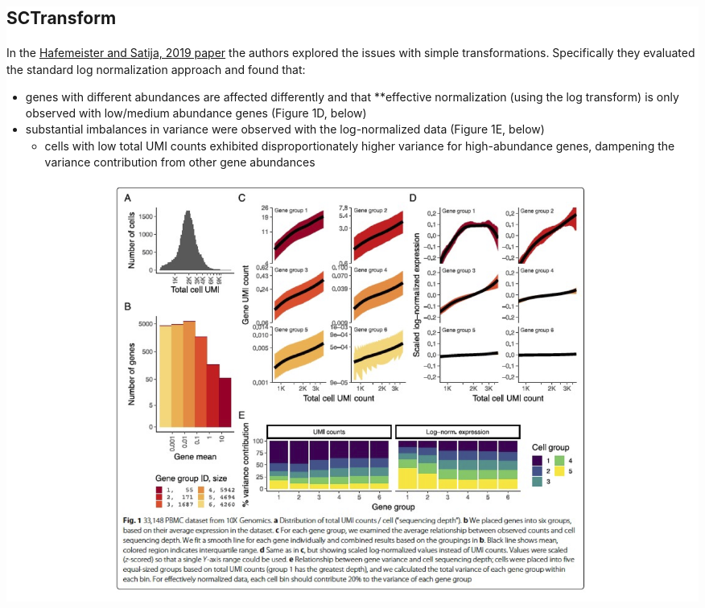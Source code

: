 ## SCTransform

In the [Hafemeister and Satija, 2019 paper](https://genomebiology.biomedcentral.com/articles/10.1186/s13059-019-1874-1) the authors explored the issues with simple transformations. Specifically they evaluated the standard log normalization approach and found that:

* genes with different abundances are affected differently and that **effective normalization (using the log transform) is only observed with low/medium abundance genes (Figure 1D, below)
* substantial imbalances in variance were observed with the log-normalized data (Figure 1E, below)
     * cells with low total UMI counts exhibited disproportionately higher variance for high-abundance genes, dampening the variance contribution from other gene abundances

<p align="center">
<img src="img/SCT_Fig1.png" width="600">
</p>
